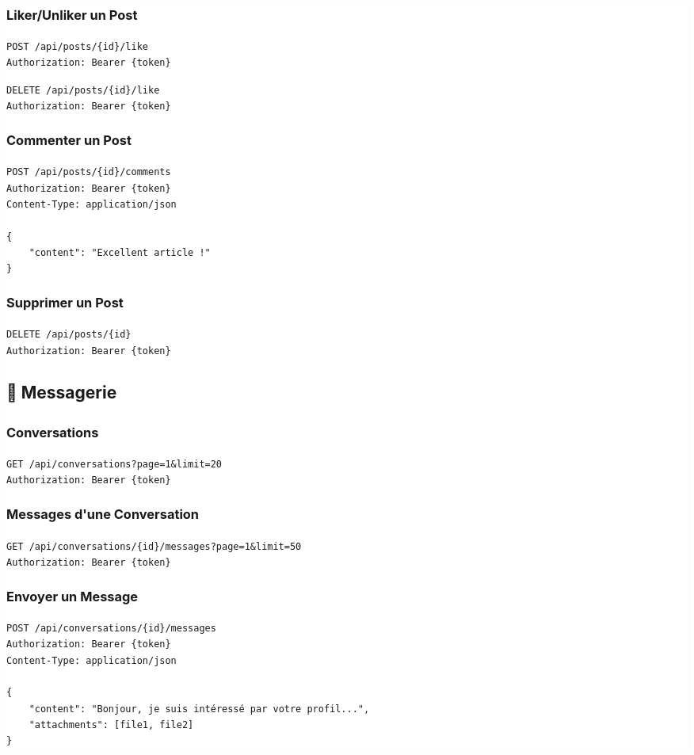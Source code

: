 ### Liker/Unliker un Post
```http
POST /api/posts/{id}/like
Authorization: Bearer {token}
```

```http
DELETE /api/posts/{id}/like
Authorization: Bearer {token}
```

### Commenter un Post
```http
POST /api/posts/{id}/comments
Authorization: Bearer {token}
Content-Type: application/json

{
    "content": "Excellent article !"
}
```

### Supprimer un Post
```http
DELETE /api/posts/{id}
Authorization: Bearer {token}
```

## 💬 Messagerie

### Conversations
```http
GET /api/conversations?page=1&limit=20
Authorization: Bearer {token}
```

### Messages d'une Conversation
```http
GET /api/conversations/{id}/messages?page=1&limit=50
Authorization: Bearer {token}
```

### Envoyer un Message
```http
POST /api/conversations/{id}/messages
Authorization: Bearer {token}
Content-Type: application/json

{
    "content": "Bonjour, je suis intéressé par votre profil...",
    "attachments": [file1, file2]
}
```
